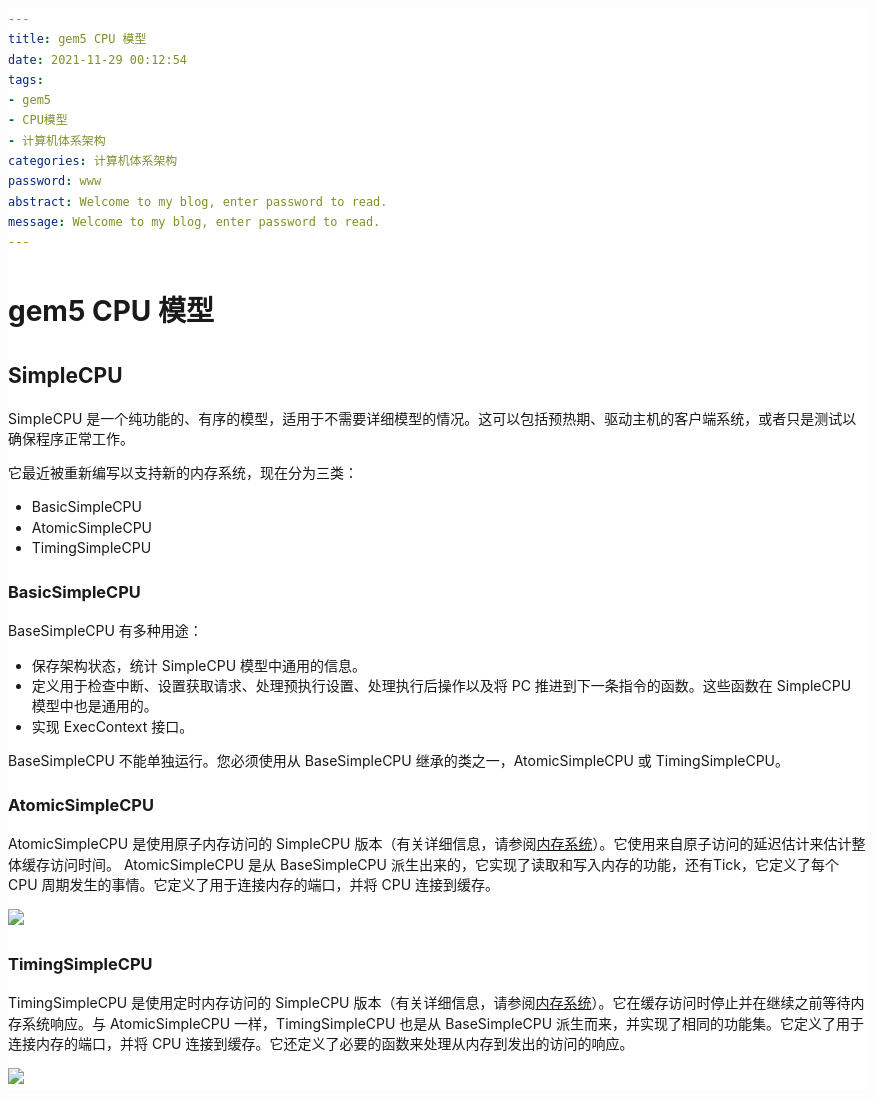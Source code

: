 ```yaml
---
title: gem5 CPU 模型
date: 2021-11-29 00:12:54
tags:
- gem5
- CPU模型
- 计算机体系架构
categories: 计算机体系架构
password: www
abstract: Welcome to my blog, enter password to read.
message: Welcome to my blog, enter password to read.
---
```

# gem5 CPU 模型

## SimpleCPU

SimpleCPU 是一个纯功能的、有序的模型，适用于不需要详细模型的情况。这可以包括预热期、驱动主机的客户端系统，或者只是测试以确保程序正常工作。

它最近被重新编写以支持新的内存系统，现在分为三类：

- BasicSimpleCPU
- AtomicSimpleCPU
- TimingSimpleCPU

### BasicSimpleCPU

BaseSimpleCPU 有多种用途：

- 保存架构状态，统计 SimpleCPU 模型中通用的信息。
- 定义用于检查中断、设置获取请求、处理预执行设置、处理执行后操作以及将 PC 推进到下一条指令的函数。这些函数在 SimpleCPU 模型中也是通用的。
- 实现 ExecContext 接口。

BaseSimpleCPU 不能单独运行。您必须使用从 BaseSimpleCPU 继承的类之一，AtomicSimpleCPU 或 TimingSimpleCPU。

### AtomicSimpleCPU

AtomicSimpleCPU 是使用原子内存访问的 SimpleCPU 版本（有关详细信息，请参阅[内存系统](https://www.gem5.org/documentation/general_docs/memory_system/index.html#access-types)）。它使用来自原子访问的延迟估计来估计整体缓存访问时间。 AtomicSimpleCPU 是从 BaseSimpleCPU 派生出来的，它实现了读取和写入内存的功能，还有Tick，它定义了每个 CPU 周期发生的事情。它定义了用于连接内存的端口，并将 CPU 连接到缓存。

![](https://www.gem5.org/assets/img/AtomicSimpleCPU.jpg)

### TimingSimpleCPU

TimingSimpleCPU 是使用定时内存访问的 SimpleCPU 版本（有关详细信息，请参阅[内存系统](https://www.gem5.org/documentation/general_docs/memory_system/index.html#access-types)）。它在缓存访问时停止并在继续之前等待内存系统响应。与 AtomicSimpleCPU 一样，TimingSimpleCPU 也是从 BaseSimpleCPU 派生而来，并实现了相同的功能集。它定义了用于连接内存的端口，并将 CPU 连接到缓存。它还定义了必要的函数来处理从内存到发出的访问的响应。

![](https://www.gem5.org/assets/img/TimingSimpleCPU.jpg)
